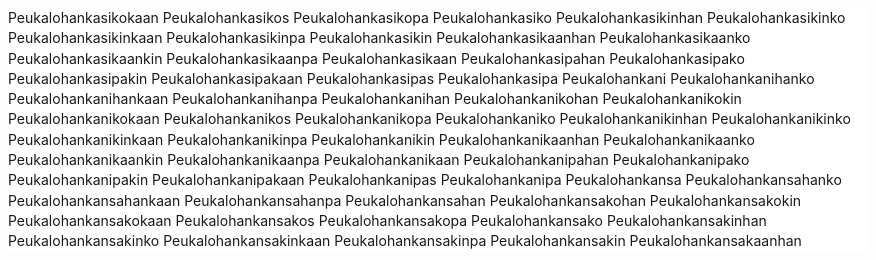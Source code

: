 Peukalohankasikokaan
Peukalohankasikos
Peukalohankasikopa
Peukalohankasiko
Peukalohankasikinhan
Peukalohankasikinko
Peukalohankasikinkaan
Peukalohankasikinpa
Peukalohankasikin
Peukalohankasikaanhan
Peukalohankasikaanko
Peukalohankasikaankin
Peukalohankasikaanpa
Peukalohankasikaan
Peukalohankasipahan
Peukalohankasipako
Peukalohankasipakin
Peukalohankasipakaan
Peukalohankasipas
Peukalohankasipa
Peukalohankani
Peukalohankanihanko
Peukalohankanihankaan
Peukalohankanihanpa
Peukalohankanihan
Peukalohankanikohan
Peukalohankanikokin
Peukalohankanikokaan
Peukalohankanikos
Peukalohankanikopa
Peukalohankaniko
Peukalohankanikinhan
Peukalohankanikinko
Peukalohankanikinkaan
Peukalohankanikinpa
Peukalohankanikin
Peukalohankanikaanhan
Peukalohankanikaanko
Peukalohankanikaankin
Peukalohankanikaanpa
Peukalohankanikaan
Peukalohankanipahan
Peukalohankanipako
Peukalohankanipakin
Peukalohankanipakaan
Peukalohankanipas
Peukalohankanipa
Peukalohankansa
Peukalohankansahanko
Peukalohankansahankaan
Peukalohankansahanpa
Peukalohankansahan
Peukalohankansakohan
Peukalohankansakokin
Peukalohankansakokaan
Peukalohankansakos
Peukalohankansakopa
Peukalohankansako
Peukalohankansakinhan
Peukalohankansakinko
Peukalohankansakinkaan
Peukalohankansakinpa
Peukalohankansakin
Peukalohankansakaanhan